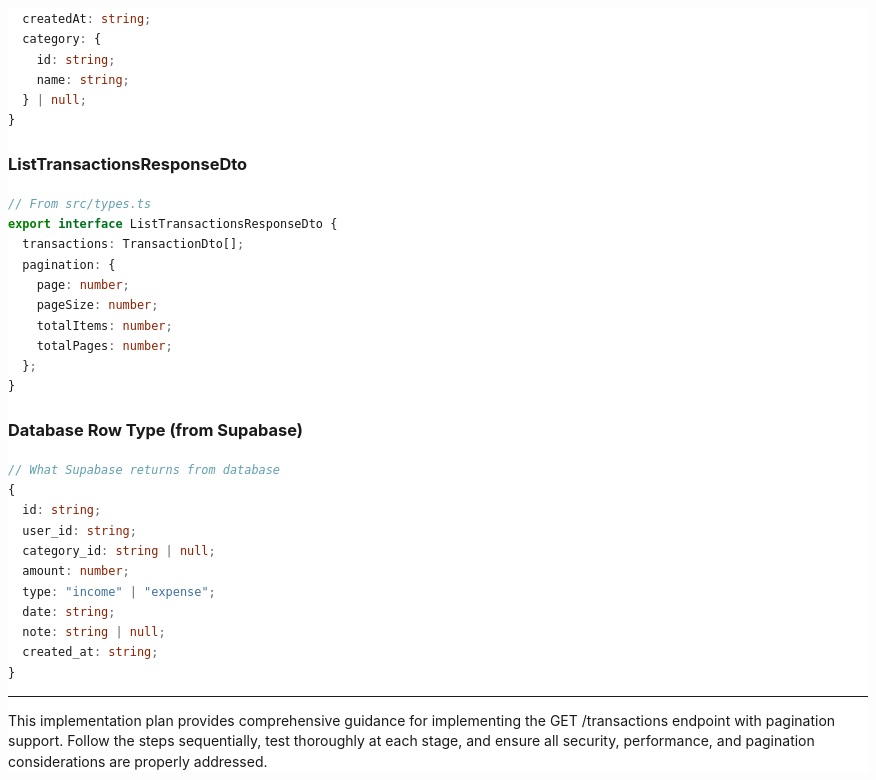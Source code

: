 ```typescript
  createdAt: string;
  category: {
    id: string;
    name: string;
  } | null;
}
```

### ListTransactionsResponseDto
```typescript
// From src/types.ts
export interface ListTransactionsResponseDto {
  transactions: TransactionDto[];
  pagination: {
    page: number;
    pageSize: number;
    totalItems: number;
    totalPages: number;
  };
}
```

### Database Row Type (from Supabase)
```typescript
// What Supabase returns from database
{
  id: string;
  user_id: string;
  category_id: string | null;
  amount: number;
  type: "income" | "expense";
  date: string;
  note: string | null;
  created_at: string;
}
```

---

This implementation plan provides comprehensive guidance for implementing the GET /transactions endpoint with pagination support. Follow the steps sequentially, test thoroughly at each stage, and ensure all security, performance, and pagination considerations are properly addressed.

